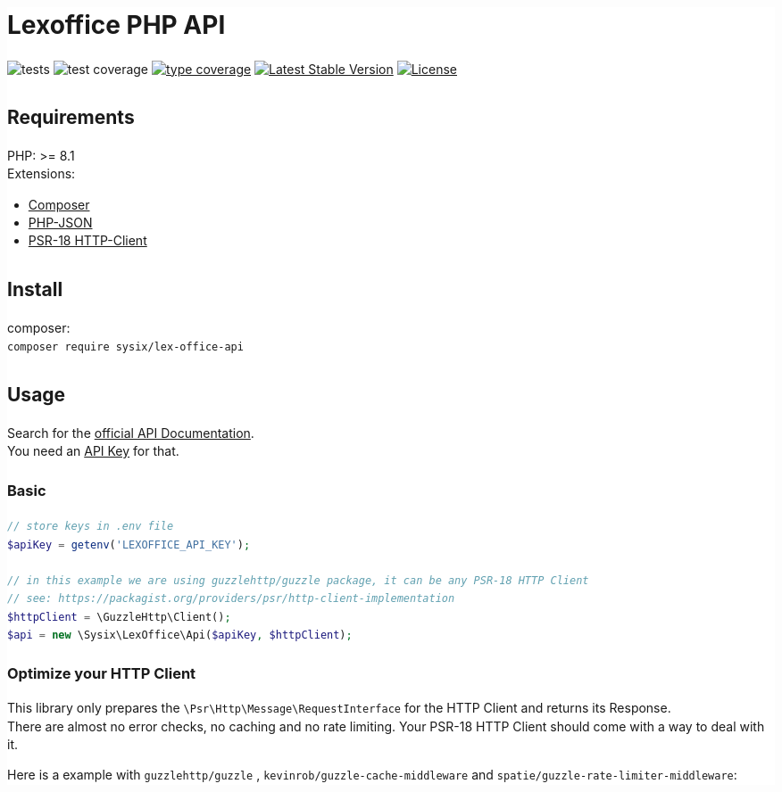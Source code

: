 # Lexoffice PHP API

![tests](https://github.com/sysix/lexoffice-php-api/workflows/tests/badge.svg)
![test coverage](https://raw.githubusercontent.com/sysix/lexoffice-php-api/badges/.badges/development/coverage.svg)
[![type coverage](https://shepherd.dev/github/Sysix/lexoffice-php-api/coverage.svg)](https://shepherd.dev/github/Sysix/lexoffice-php-api)
[![Latest Stable Version](https://poser.pugx.org/sysix/lex-office-api/v)](//packagist.org/packages/sysix/lex-office-api)
[![License](https://poser.pugx.org/sysix/lex-office-api/license)](//packagist.org/packages/sysix/lex-office-api)

## Requirements

PHP: >= 8.1  
Extensions: 
- [Composer](https://getcomposer.org/)
- [PHP-JSON](https://www.php.net/manual/en/book.json.php)
- [PSR-18 HTTP-Client](https://packagist.org/providers/psr/http-client-implementation)

## Install

composer:  
`composer require sysix/lex-office-api`

## Usage

Search for the [official API Documentation](https://developers.lexoffice.io/docs/).  
You need an [API Key](https://app.lexoffice.de/addons/public-api) for that.

### Basic
```php
// store keys in .env file
$apiKey = getenv('LEXOFFICE_API_KEY'); 

// in this example we are using guzzlehttp/guzzle package, it can be any PSR-18 HTTP Client 
// see: https://packagist.org/providers/psr/http-client-implementation
$httpClient = \GuzzleHttp\Client();
$api = new \Sysix\LexOffice\Api($apiKey, $httpClient);
```

### Optimize your HTTP Client

This library only prepares the `\Psr\Http\Message\RequestInterface` for the HTTP Client and returns its Response.  
There are almost no error checks, no caching and no rate limiting. Your PSR-18 HTTP Client should come with a way to deal with it.  

Here is a example with `guzzlehttp/guzzle` , `kevinrob/guzzle-cache-middleware` and `spatie/guzzle-rate-limiter-middleware`:
